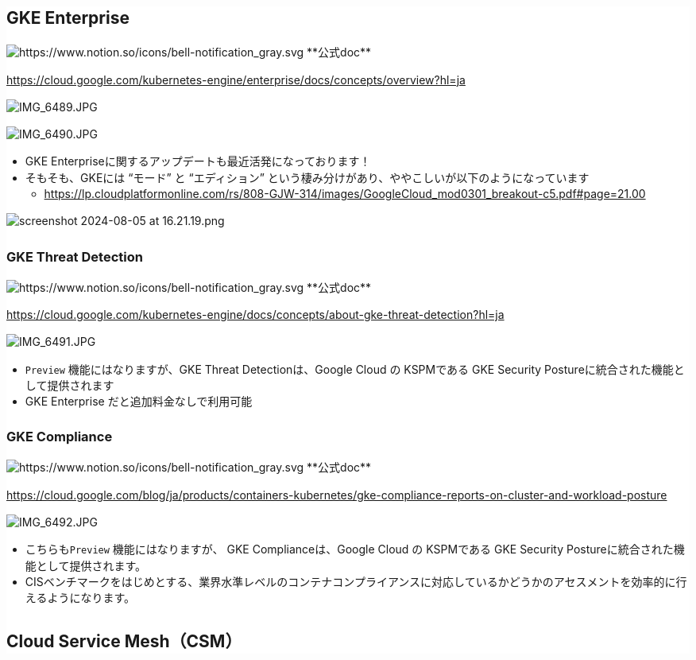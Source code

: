 
## GKE Enterprise

<aside>
<img src="https://www.notion.so/icons/bell-notification_gray.svg" alt="https://www.notion.so/icons/bell-notification_gray.svg" width="40px" /> **公式doc**

https://cloud.google.com/kubernetes-engine/enterprise/docs/concepts/overview?hl=ja

</aside>

![IMG_6489.JPG](Google%20Cloud%20Next%20Tokyo%E2%80%9924%20%E5%8B%9D%E6%89%8B%E3%81%ABRecap%20~%20GKE%20Cloud%20Ru%2049f8445043b24fb08eae1f541ce4bf2d/437a3356-bc71-4d68-a941-d6ab076b6846.png)

![IMG_6490.JPG](Google%20Cloud%20Next%20Tokyo%E2%80%9924%20%E5%8B%9D%E6%89%8B%E3%81%ABRecap%20~%20GKE%20Cloud%20Ru%2049f8445043b24fb08eae1f541ce4bf2d/dd74a96e-50b0-4804-adcf-9b56c32d4f28.png)

- GKE Enterpriseに関するアップデートも最近活発になっております！
- そもそも、GKEには “モード” と “エディション” という棲み分けがあり、ややこしいが以下のようになっています
    - https://lp.cloudplatformonline.com/rs/808-GJW-314/images/GoogleCloud_mod0301_breakout-c5.pdf#page=21.00

![screenshot 2024-08-05 at 16.21.19.png](Google%20Cloud%20Next%20Tokyo%E2%80%9924%20%E5%8B%9D%E6%89%8B%E3%81%ABRecap%20~%20GKE%20Cloud%20Ru%2049f8445043b24fb08eae1f541ce4bf2d/screenshot_2024-08-05_at_16.21.19.png)

### GKE Threat Detection

<aside>
<img src="https://www.notion.so/icons/bell-notification_gray.svg" alt="https://www.notion.so/icons/bell-notification_gray.svg" width="40px" /> **公式doc**

https://cloud.google.com/kubernetes-engine/docs/concepts/about-gke-threat-detection?hl=ja

</aside>

![IMG_6491.JPG](Google%20Cloud%20Next%20Tokyo%E2%80%9924%20%E5%8B%9D%E6%89%8B%E3%81%ABRecap%20~%20GKE%20Cloud%20Ru%2049f8445043b24fb08eae1f541ce4bf2d/b45b9afc-8462-4037-8feb-e98237cb2ae2.png)

- `Preview` 機能にはなりますが、GKE Threat Detectionは、Google Cloud の KSPMである GKE Security Postureに統合された機能として提供されます
- GKE Enterprise だと追加料金なしで利用可能

### GKE Compliance

<aside>
<img src="https://www.notion.so/icons/bell-notification_gray.svg" alt="https://www.notion.so/icons/bell-notification_gray.svg" width="40px" /> **公式doc**

https://cloud.google.com/blog/ja/products/containers-kubernetes/gke-compliance-reports-on-cluster-and-workload-posture

</aside>

![IMG_6492.JPG](Google%20Cloud%20Next%20Tokyo%E2%80%9924%20%E5%8B%9D%E6%89%8B%E3%81%ABRecap%20~%20GKE%20Cloud%20Ru%2049f8445043b24fb08eae1f541ce4bf2d/af2bce20-dacb-49a6-bfca-1b3185f8ae4d.png)

- こちらも`Preview` 機能にはなりますが、 GKE Complianceは、Google Cloud の KSPMである GKE Security Postureに統合された機能として提供されます。
- CISベンチマークをはじめとする、業界水準レベルのコンテナコンプライアンスに対応しているかどうかのアセスメントを効率的に行えるようになります。

## Cloud Service Mesh（CSM）
